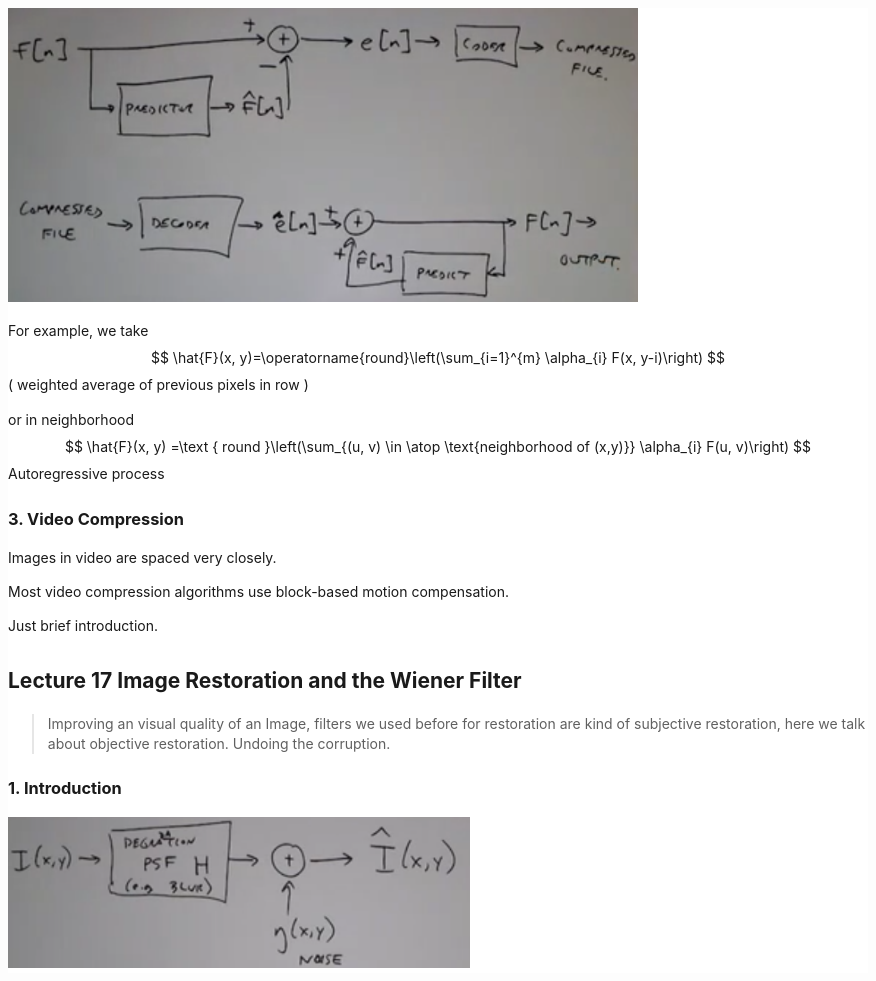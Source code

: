 <img src="figures/16-4.png" alt="16-4" style="zoom:80%;" />

For example, we take 
$$
\hat{F}(x, y)=\operatorname{round}\left(\sum_{i=1}^{m} \alpha_{i} F(x, y-i)\right)
$$
( weighted average of previous pixels in row )

or in neighborhood 
$$
\hat{F}(x, y) =\text { round }\left(\sum_{(u, v) \in \atop \text{neighborhood of (x,y)}} \alpha_{i} F(u, v)\right)
$$
Autoregressive process

### 3. Video Compression 

Images in video are spaced very closely.

Most video compression algorithms use block-based motion compensation.

Just brief introduction.

## Lecture 17 Image Restoration and the Wiener Filter

> Improving an visual quality of an Image, filters we used before for restoration are kind of subjective restoration, here we talk about objective restoration. Undoing the corruption.

### 1. Introduction 

<img src="figures/17-1.png" alt="17-1" style="zoom:80%;" />
